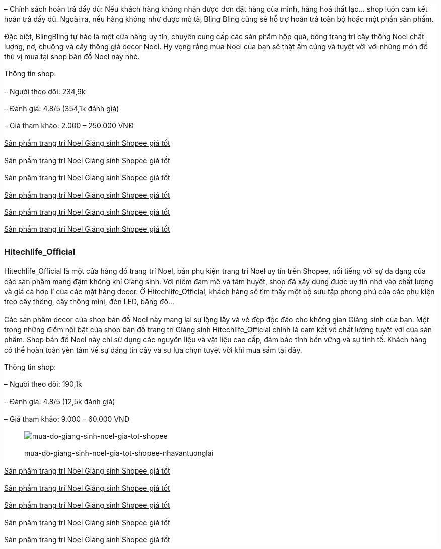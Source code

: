 – Chính sách hoàn trả đầy đủ: Nếu khách hàng không nhận được đơn đặt hàng của mình, hàng hoá thất lạc… shop luôn cam kết hoàn trả đầy đủ. Ngoài ra, nếu hàng không như được mô tả, Bling Bling cũng sẽ hỗ trợ hoàn trả toàn bộ hoặc một phần sản phẩm.

Đặc biệt, BlingBling tự hào là một cửa hàng uy tín, chuyên cung cấp các sản phẩm hộp quà, bóng trang trí cây thông Noel chất lượng, nơ, chuông và cây thông giả decor Noel. Hy vọng rằng mùa Noel của bạn sẽ thật ấm cúng và tuyệt vời với những món đồ thú vị mua tại shop bán đồ Noel này nhé.

Thông tin shop:

– Người theo dõi: 234,9k

– Đánh giá: 4.8/5 (354,1k đánh giá)

– Giá tham khảo: 2.000 – 250.000 VNĐ

[Sản phẩm trang trí Noel Giáng sinh Shopee giá tốt](https://shope.ee/6AL8Ve3h5M)

[Sản phẩm trang trí Noel Giáng sinh Shopee giá tốt](https://shope.ee/3pxDjHJ8Lq)

[Sản phẩm trang trí Noel Giáng sinh Shopee giá tốt](https://shope.ee/20VZXvTyHk)

[Sản phẩm trang trí Noel Giáng sinh Shopee giá tốt](https://shope.ee/3fdnX0NQe5)

[Sản phẩm trang trí Noel Giáng sinh Shopee giá tốt](https://shope.ee/7KX5tl8ztr)

[Sản phẩm trang trí Noel Giáng sinh Shopee giá tốt](https://shope.ee/7UqW653QD1)

### Hitechlife_Official

Hitechlife_Official là một cửa hàng đồ trang trí Noel, bán phụ kiện trang trí Noel uy tín trên Shopee, nổi tiếng với sự đa dạng của các sản phẩm mang đậm không khí Giáng sinh. Với niềm đam mê và tâm huyết, shop đã xây dựng được uy tín nhờ vào chất lượng và giá cả hợp lí của các mặt hàng decor. Ở Hitechlife_Official, khách hàng sẽ tìm thấy một bộ sưu tập phong phú của các phụ kiện treo cây thông, cây thông mini, đèn LED, băng đô…

Các sản phẩm decor của shop bán đồ Noel này mang lại sự lộng lẫy và vẻ đẹp độc đáo cho không gian Giáng sinh của bạn. Một trong những điểm nổi bật của shop bán đồ trang trí Giáng sinh Hitechlife_Official chính là cam kết về chất lượng tuyệt vời của sản phẩm. Shop bán đồ Noel này chỉ sử dụng các nguyên liệu và vật liệu cao cấp, đảm bảo tính bền vững và sự tinh tế. Khách hàng có thể hoàn toàn yên tâm về sự đáng tin cậy và sự lựa chọn tuyệt vời khi mua sắm tại đây.

Thông tin shop:

– Người theo dõi: 190,1k

– Đánh giá: 4.8/5 (12,5k đánh giá)

– Giá tham khảo: 9.000 – 60.000 VNĐ

<figure><img src="https://data.nhavantuonglai.com/image/affiliate/mua-do-giang-sinh-noel-gia-tot-shopee-004.jpg" alt="mua-do-giang-sinh-noel-gia-tot-shopee" height=100% width=100%><figcaption><p>mua-do-giang-sinh-noel-gia-tot-shopee-nhavantuonglai</p></figcaption></figure>

[Sản phẩm trang trí Noel Giáng sinh Shopee giá tốt](https://shope.ee/3pxDjQfl7S)

[Sản phẩm trang trí Noel Giáng sinh Shopee giá tốt](https://shope.ee/8f2TUKwQa8)

[Sản phẩm trang trí Noel Giáng sinh Shopee giá tốt](https://shope.ee/8pLtgeqv9K)

[Sản phẩm trang trí Noel Giáng sinh Shopee giá tốt](https://shope.ee/B3vMkEmO7)

[Sản phẩm trang trí Noel Giáng sinh Shopee giá tốt](https://shope.ee/7pTMUrKJmg)
